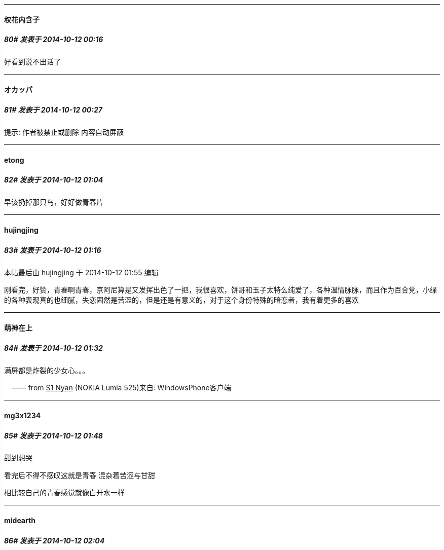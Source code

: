 *****

####  权花内含子  
##### 80#       发表于 2014-10-12 00:16

好看到说不出话了

*****

####  オカッパ  
##### 81#       发表于 2014-10-12 00:27

提示: 作者被禁止或删除 内容自动屏蔽

*****

####  etong  
##### 82#       发表于 2014-10-12 01:04

早该扔掉那只鸟，好好做青春片

*****

####  hujingjing  
##### 83#       发表于 2014-10-12 01:16

 本帖最后由 hujingjing 于 2014-10-12 01:55 编辑 

刚看完，好赞，青春啊青春，京阿尼算是又发挥出色了一把，我很喜欢，饼哥和玉子太特么纯爱了，各种温情脉脉，而且作为百合党，小绿的各种表现真的也细腻，失恋固然是苦涩的，但是还是有意义的，对于这个身份特殊的暗恋者，我有着更多的喜欢

*****

####  萌神在上  
##### 84#       发表于 2014-10-12 01:32

满屏都是炸裂的少女心。。。

    —— from [S1 Nyan](http://126.am/S1Nyan) (NOKIA Lumia 525)来自: WindowsPhone客户端

*****

####  mg3x1234  
##### 85#       发表于 2014-10-12 01:48

甜到想哭 

看完后不得不感叹这就是青春 混杂着苦涩与甘甜

相比较自己的青春感觉就像白开水一样

*****

####  midearth  
##### 86#       发表于 2014-10-12 02:04
